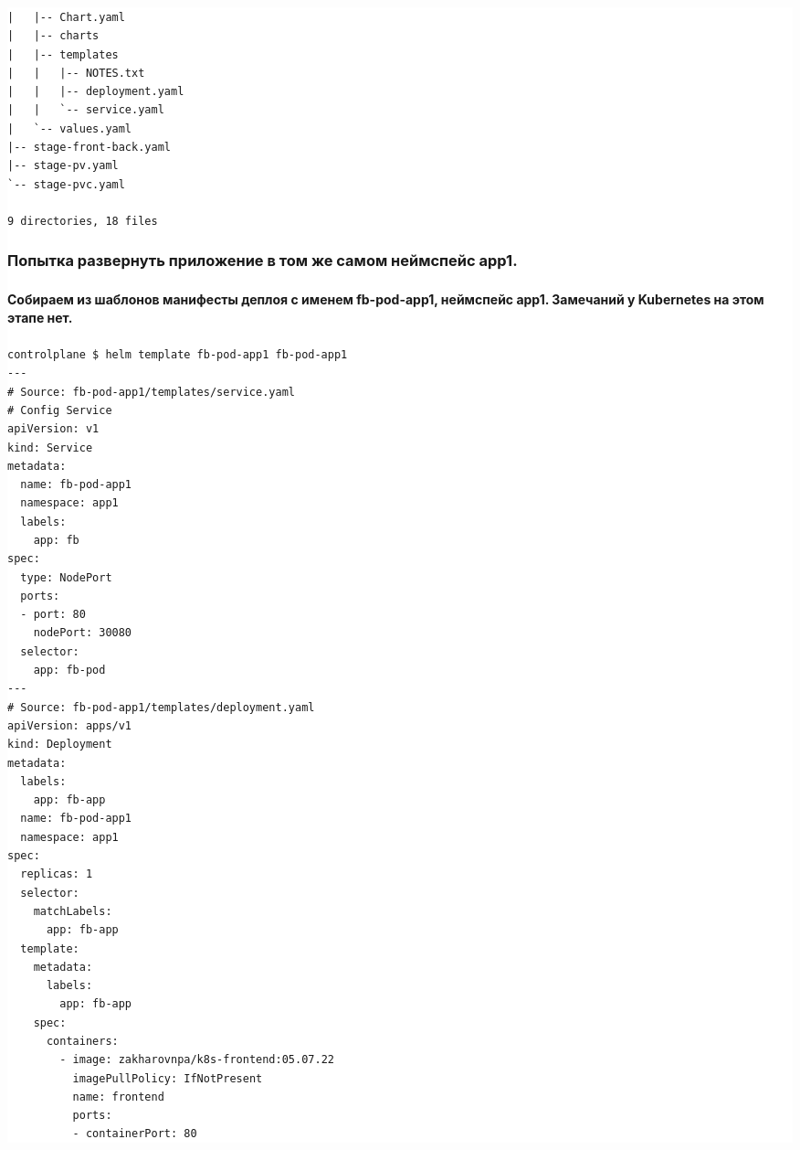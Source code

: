 ```
|   |-- Chart.yaml
|   |-- charts
|   |-- templates
|   |   |-- NOTES.txt
|   |   |-- deployment.yaml
|   |   `-- service.yaml
|   `-- values.yaml
|-- stage-front-back.yaml
|-- stage-pv.yaml
`-- stage-pvc.yaml

9 directories, 18 files
```
### Попытка развернуть приложение в том же самом неймспейс app1.
#### Собираем из шаблонов манифесты деплоя с именем fb-pod-app1, неймспейс app1. Замечаний у Kubernetes на этом этапе нет.
```
controlplane $ helm template fb-pod-app1 fb-pod-app1
---
# Source: fb-pod-app1/templates/service.yaml
# Config Service
apiVersion: v1
kind: Service
metadata:
  name: fb-pod-app1
  namespace: app1
  labels:
    app: fb
spec:
  type: NodePort
  ports:
  - port: 80
    nodePort: 30080
  selector:
    app: fb-pod
---
# Source: fb-pod-app1/templates/deployment.yaml
apiVersion: apps/v1
kind: Deployment
metadata:
  labels:
    app: fb-app
  name: fb-pod-app1
  namespace: app1
spec:
  replicas: 1
  selector:
    matchLabels:
      app: fb-app
  template:
    metadata:
      labels:
        app: fb-app
    spec:
      containers:
        - image: zakharovnpa/k8s-frontend:05.07.22  
          imagePullPolicy: IfNotPresent
          name: frontend
          ports:
          - containerPort: 80
```